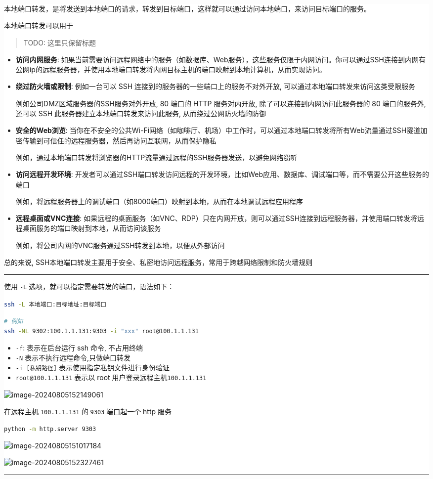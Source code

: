 本地端口转发，是将发送到本地端口的请求，转发到目标端口，这样就可以通过访问本地端口，来访问目标端口的服务。

本地端口转发可以用于

> TODO: 这里只保留标题

- **访问内网服务**: 如果当前需要访问远程网络中的服务（如数据库、Web服务），这些服务仅限于内网访问。你可以通过SSH连接到内网有公网ip的远程服务器，并使用本地端口转发将内网目标主机的端口映射到本地计算机，从而实现访问。

- **绕过防火墙或限制**: 例如一台可以 SSH 连接到的服务器的一些端口上的服务不对外开放, 可以通过本地端口转发来访问这类受限服务

  例如公司DMZ区域服务器的SSH服务对外开放, 80 端口的 HTTP 服务对内开放, 除了可以连接到内网访问此服务器的 80 端口的服务外, 还可以 SSH 此服务器建立本地端口转发来访问此服务, 从而绕过公网防火墙的防御

- **安全的Web浏览**: 当你在不安全的公共Wi-Fi网络（如咖啡厅、机场）中工作时，可以通过本地端口转发将所有Web流量通过SSH隧道加密传输到可信任的远程服务器，然后再访问互联网，从而保护隐私

  例如，通过本地端口转发将浏览器的HTTP流量通过远程的SSH服务器发送，以避免网络窃听

- **访问远程开发环境**: 开发者可以通过SSH端口转发访问远程的开发环境，比如Web应用、数据库、调试端口等，而不需要公开这些服务的端口

  例如，将远程服务器上的调试端口（如8000端口）映射到本地，从而在本地调试远程应用程序

- **远程桌面或VNC连接**: 如果远程的桌面服务（如VNC、RDP）只在内网开放，则可以通过SSH连接到远程服务器，并使用端口转发将远程桌面服务的端口映射到本地，从而访问该服务

  例如，将公司内网的VNC服务通过SSH转发到本地，以便从外部访问

总的来说, SSH本地端口转发主要用于安全、私密地访问远程服务，常用于跨越网络限制和防火墙规则

---

使用 `-L` 选项，就可以指定需要转发的端口，语法如下：

```bash
ssh -L 本地端口:目标地址:目标端口
```

```bash
# 例如
ssh -NL 9302:100.1.1.131:9303 -i "xxx" root@100.1.1.131
```

- `-f`: 表示在后台运行 ssh 命令, 不占用终端
- `-N` 表示不执行远程命令,只做端口转发
- `-i [私钥路径]` 表示使用指定私钥文件进行身份验证
- `root@100.1.1.131` 表示以 root 用户登录远程主机`100.1.1.131`

![image-20240805152149061](http://cdn.ayusummer233.top/DailyNotes/202408051521099.png)

在远程主机 `100.1.1.131` 的 `9303` 端口起一个 http 服务

```bash
python -m http.server 9303
```

![image-20240805151017184](http://cdn.ayusummer233.top/DailyNotes/202408051510284.png)

![image-20240805152327461](http://cdn.ayusummer233.top/DailyNotes/202408051523511.png)

---
